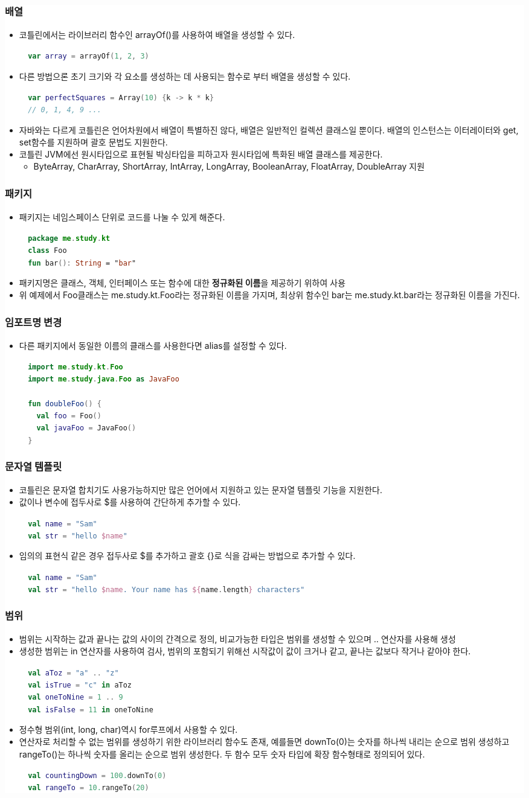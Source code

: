 ### 배열
* 코틀린에서는 라이브러리 함수인 arrayOf()를 사용하여 배열을 생성할 수 있다.
  ```kotlin
    var array = arrayOf(1, 2, 3)
  ```
* 다른 방법으론 초기 크기와 각 요소를 생성하는 데 사용되는 함수로 부터 배열을 생성할 수 있다. 
  ```kotlin
    var perfectSquares = Array(10) {k -> k * k}
    // 0, 1, 4, 9 ...
  ```
* 자바와는 다르게 코틀린은 언어차원에서 배열이 특별하진 않다, 배열은 일반적인 컬렉션 클래스일 뿐이다. 
  배열의 인스턴스는 이터레이터와 get, set함수를 지원하며 괄호 문법도 지원한다. 
* 코틀린 JVM에선 원시타입으로 표현될 박싱타입을 피하고자 원시타입에 특화된 배열 클래스를 제공한다. 
  * ByteArray, CharArray, ShortArray, IntArray, LongArray, BooleanArray, FloatArray, DoubleArray 지원

### 패키지
* 패키지는 네임스페이스 단위로 코드를 나눌 수 있게 해준다. 
  ```kotlin 
    package me.study.kt
    class Foo
    fun bar(): String = "bar"
  ```
* 패키지명은 클래스, 객체, 인터페이스 또는 함수에 대한 **정규화된 이름**을 제공하기 위하여 사용
* 위 예제에서 Foo클래스는 me.study.kt.Foo라는 정규화된 이름을 가지며, 최상위 함수인 bar는 me.study.kt.bar라는 정규화된 이름을 가진다.

### 임포트명 변경
* 다른 패키지에서 동일한 이름의 클래스를 사용한다면 alias를 설정할 수 있다.
  ```kotlin
    import me.study.kt.Foo
    import me.study.java.Foo as JavaFoo

    fun doubleFoo() {
      val foo = Foo()
      val javaFoo = JavaFoo()
    }
  ```

### 문자열 템플릿
* 코틀린은 문자열 합치기도 사용가능하지만 많은 언어에서 지원하고 있는 문자열 템플릿 기능을 지원한다.
* 값이나 변수에 접두사로 $를 사용하여 간단하게 추가할 수 있다.
  ```kotlin
    val name = "Sam"
    val str = "hello $name"
  ```
* 임의의 표현식 같은 경우 접두사로 $를 추가하고 괄호 {}로 식을 감싸는 방법으로 추가할 수 있다.
  ```kotlin
    val name = "Sam"
    val str = "hello $name. Your name has ${name.length} characters"
  ```

### 범위
* 범위는 시작하는 값과 끝나는 값의 사이의 간격으로 정의, 비교가능한 타입은 범위를 생성할 수 있으며 .. 연산자를 사용해 생성
* 생성한 범위는 in 연산자를 사용하여 검사, 범위의 포함되기 위해선 시작값이 값이 크거나 같고, 끝나는 값보다 작거나 같아야 한다.
  ```kotlin
    val aToz = "a" .. "z"
    val isTrue = "c" in aToz
    val oneToNine = 1 .. 9
    val isFalse = 11 in oneToNine
  ```
* 정수형 범위(int, long, char)역시 for루프에서 사용할 수 있다.
* 연산자로 처리할 수 없는 범위를 생성하기 위한 라이브러리 함수도 존재, 예를들면 downTo(0)는 숫자를 하나씩 내리는 순으로 범위 생성하고
  rangeTo()는 하나씩 숫자를 올리는 순으로 범위 생성한다. 두 함수 모두 숫자 타입에 확장 함수형태로 정의되어 있다.
  ```kotlin
    val countingDown = 100.downTo(0)
    val rangeTo = 10.rangeTo(20)
  ```